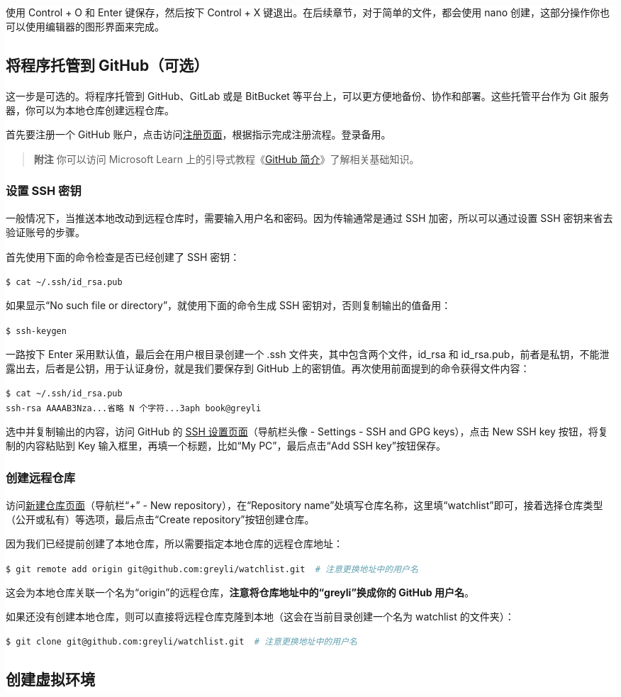 使用 Control + O 和 Enter 键保存，然后按下 Control + X 键退出。在后续章节，对于简单的文件，都会使用 nano 创建，这部分操作你也可以使用编辑器的图形界面来完成。


## 将程序托管到 GitHub（可选）

这一步是可选的。将程序托管到 GitHub、GitLab 或是 BitBucket 等平台上，可以更方便地备份、协作和部署。这些托管平台作为 Git 服务器，你可以为本地仓库创建远程仓库。

首先要注册一个 GitHub 账户，点击访问[注册页面](https://github.com/join)，根据指示完成注册流程。登录备用。

> **附注** 你可以访问 Microsoft Learn 上的引导式教程《[GitHub 简介](https://docs.microsoft.com/zh-cn/learn/modules/introduction-to-github?WT.mc_id=OSS-MVP-5003485)》了解相关基础知识。


### 设置 SSH 密钥

一般情况下，当推送本地改动到远程仓库时，需要输入用户名和密码。因为传输通常是通过 SSH 加密，所以可以通过设置 SSH 密钥来省去验证账号的步骤。

首先使用下面的命令检查是否已经创建了 SSH 密钥：

```bash
$ cat ~/.ssh/id_rsa.pub
```

如果显示“No such file or directory”，就使用下面的命令生成 SSH 密钥对，否则复制输出的值备用：

```bash
$ ssh-keygen
```

一路按下 Enter 采用默认值，最后会在用户根目录创建一个 .ssh 文件夹，其中包含两个文件，id_rsa 和 id_rsa.pub，前者是私钥，不能泄露出去，后者是公钥，用于认证身份，就是我们要保存到 GitHub 上的密钥值。再次使用前面提到的命令获得文件内容：

```bash
$ cat ~/.ssh/id_rsa.pub
ssh-rsa AAAAB3Nza...省略 N 个字符...3aph book@greyli
```

选中并复制输出的内容，访问 GitHub 的 [SSH 设置页面](https://github.com/settings/keys)（导航栏头像 - Settings - SSH and GPG keys），点击 New SSH key 按钮，将复制的内容粘贴到 Key 输入框里，再填一个标题，比如“My PC”，最后点击“Add SSH key”按钮保存。 


### 创建远程仓库

访问[新建仓库页面](https://github.com/new)（导航栏“+” - New repository），在“Repository name”处填写仓库名称，这里填“watchlist”即可，接着选择仓库类型（公开或私有）等选项，最后点击“Create repository”按钮创建仓库。

因为我们已经提前创建了本地仓库，所以需要指定本地仓库的远程仓库地址：

```bash
$ git remote add origin git@github.com:greyli/watchlist.git  # 注意更换地址中的用户名
```

这会为本地仓库关联一个名为“origin”的远程仓库，**注意将仓库地址中的“greyli”换成你的 GitHub 用户名**。

如果还没有创建本地仓库，则可以直接将远程仓库克隆到本地（这会在当前目录创建一个名为 watchlist 的文件夹）：

```bash
$ git clone git@github.com:greyli/watchlist.git  # 注意更换地址中的用户名
```


## 创建虚拟环境

